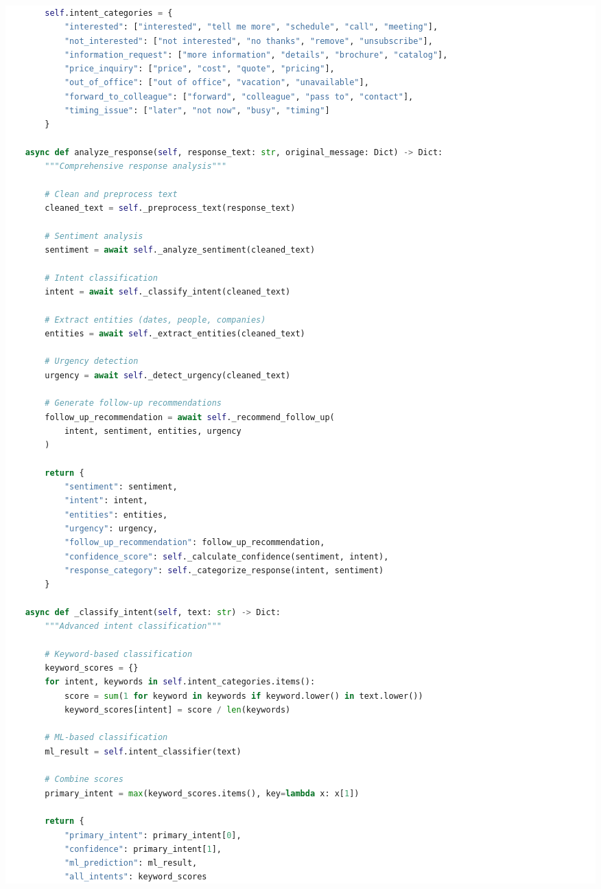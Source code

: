 ```python
        self.intent_categories = {
            "interested": ["interested", "tell me more", "schedule", "call", "meeting"],
            "not_interested": ["not interested", "no thanks", "remove", "unsubscribe"],
            "information_request": ["more information", "details", "brochure", "catalog"],
            "price_inquiry": ["price", "cost", "quote", "pricing"],
            "out_of_office": ["out of office", "vacation", "unavailable"],
            "forward_to_colleague": ["forward", "colleague", "pass to", "contact"],
            "timing_issue": ["later", "not now", "busy", "timing"]
        }
    
    async def analyze_response(self, response_text: str, original_message: Dict) -> Dict:
        """Comprehensive response analysis"""
        
        # Clean and preprocess text
        cleaned_text = self._preprocess_text(response_text)
        
        # Sentiment analysis
        sentiment = await self._analyze_sentiment(cleaned_text)
        
        # Intent classification
        intent = await self._classify_intent(cleaned_text)
        
        # Extract entities (dates, people, companies)
        entities = await self._extract_entities(cleaned_text)
        
        # Urgency detection
        urgency = await self._detect_urgency(cleaned_text)
        
        # Generate follow-up recommendations
        follow_up_recommendation = await self._recommend_follow_up(
            intent, sentiment, entities, urgency
        )
        
        return {
            "sentiment": sentiment,
            "intent": intent,
            "entities": entities,
            "urgency": urgency,
            "follow_up_recommendation": follow_up_recommendation,
            "confidence_score": self._calculate_confidence(sentiment, intent),
            "response_category": self._categorize_response(intent, sentiment)
        }
    
    async def _classify_intent(self, text: str) -> Dict:
        """Advanced intent classification"""
        
        # Keyword-based classification
        keyword_scores = {}
        for intent, keywords in self.intent_categories.items():
            score = sum(1 for keyword in keywords if keyword.lower() in text.lower())
            keyword_scores[intent] = score / len(keywords)
        
        # ML-based classification
        ml_result = self.intent_classifier(text)
        
        # Combine scores
        primary_intent = max(keyword_scores.items(), key=lambda x: x[1])
        
        return {
            "primary_intent": primary_intent[0],
            "confidence": primary_intent[1],
            "ml_prediction": ml_result,
            "all_intents": keyword_scores
```